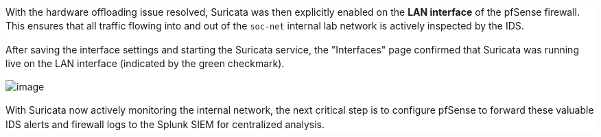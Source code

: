 With the hardware offloading issue resolved, Suricata was then explicitly enabled on the **LAN interface** of the pfSense firewall. This ensures that all traffic flowing into and out of the `soc-net` internal lab network is actively inspected by the IDS.

After saving the interface settings and starting the Suricata service, the "Interfaces" page confirmed that Suricata was running live on the LAN interface (indicated by the green checkmark).

<img width="960" height="704" alt="image" src="https://github.com/user-attachments/assets/e22a3734-32ac-4906-bf8b-811125737991" />

With Suricata now actively monitoring the internal network, the next critical step is to configure pfSense to forward these valuable IDS alerts and firewall logs to the Splunk SIEM for centralized analysis.
